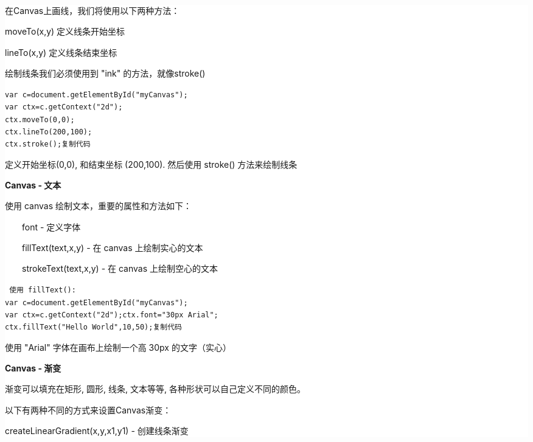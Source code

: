 在Canvas上画线，我们将使用以下两种方法：

moveTo(x,y) 定义线条开始坐标



lineTo(x,y) 定义线条结束坐标



绘制线条我们必须使用到 "ink" 的方法，就像stroke()







```
var c=document.getElementById("myCanvas");
var ctx=c.getContext("2d");
ctx.moveTo(0,0);
ctx.lineTo(200,100);
ctx.stroke();复制代码
```



定义开始坐标(0,0), 和结束坐标 (200,100). 然后使用 stroke() 方法来绘制线条

**Canvas - 文本**

使用 canvas 绘制文本，重要的属性和方法如下：

　　font - 定义字体

　　fillText(text,x,y) - 在 canvas 上绘制实心的文本



　　strokeText(text,x,y) - 在 canvas 上绘制空心的文本









```
 使用 fillText():
var c=document.getElementById("myCanvas");
var ctx=c.getContext("2d");ctx.font="30px Arial";
ctx.fillText("Hello World",10,50);复制代码
```



使用 "Arial" 字体在画布上绘制一个高 30px 的文字（实心）

**Canvas - 渐变**

渐变可以填充在矩形, 圆形, 线条, 文本等等, 各种形状可以自己定义不同的颜色。

以下有两种不同的方式来设置Canvas渐变：

createLinearGradient(x,y,x1,y1) - 创建线条渐变


